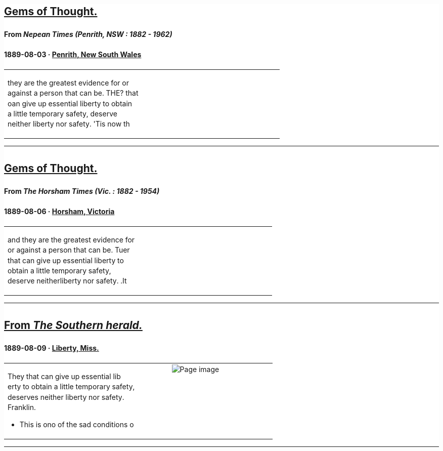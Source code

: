 
## [Gems of Thought.](http://trove.nla.gov.au/ndp/del/article/101006557)

#### From _Nepean Times (Penrith, NSW : 1882 - 1962)_

#### 1889-08-03 &middot; [Penrith, New South Wales](http://dbpedia.org/resource/Penrith%2C_New_South_Wales)

<table style="width: 100%;"><tr><td style="width: 50%">

  
they are the greatest evidence for or  
against a person that can be. THE? that  
oan give up essential liberty to obtain  
a little temporary safety, deserve  
neither liberty nor safety. &#x27;Tis now th
</td></tr></table>

---

## [Gems of Thought.](http://trove.nla.gov.au/ndp/del/article/72878217)

#### From _The Horsham Times (Vic. : 1882 - 1954)_

#### 1889-08-06 &middot; [Horsham, Victoria](http://dbpedia.org/resource/Horsham%2C_Victoria)

<table style="width: 100%;"><tr><td style="width: 50%">

  
and they are the greatest evidence for  
or against a person that can be. Tuer  
that can give up essential liberty to  
obtain a little temporary safety,  
deserve neitherliberty nor safety. .It
</td></tr></table>

---

## [From _The Southern herald._](https://chroniclingamerica.loc.gov/lccn/sn87007277/1889-08-09/ed-1/seq-1)

#### 1889-08-09 &middot; [Liberty, Miss.](http://dbpedia.org/resource/Liberty%2C_Mississippi)

<table style="width: 100%;"><tr><td style="width: 50%">

  
They that can give up essential lib­  
erty to obtain a little temporary safety,  
deserves neither liberty nor safety.  
Franklin.  
- This is ono of the sad conditions o
</td><td style="width: 50%; max-height: 75%; margin: auto; display: block;">
<img alt="Page image" src="https://chroniclingamerica.loc.gov/iiif/2/msar_lightningbolt_ver03%2Fdata%2Fsn87007277%2F00415662415%2F1889080901%2F0858.jp2/pct:79.840033,68.014235,11.751436,2.619217/!600,600/0/default.jpg"/>
</td>
</tr></table>

---